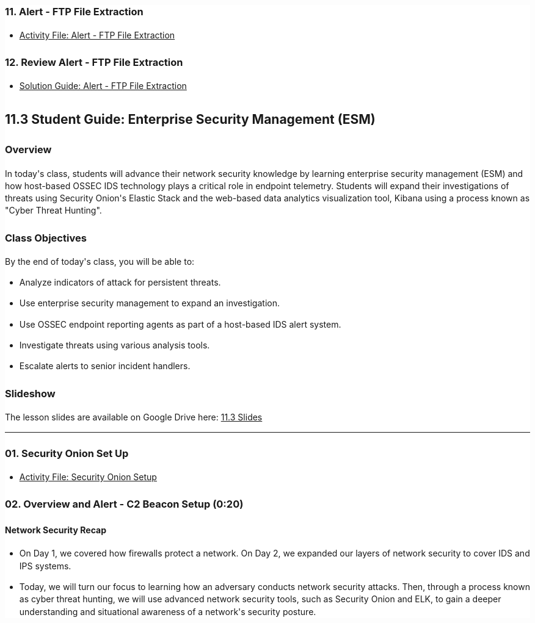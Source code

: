 
### 11. Alert - FTP File Extraction 

- [Activity File: Alert - FTP File Extraction ](Activities/11_(Alert)_FTP_File_Extraction/Unsolved/README.md)

### 12. Review Alert - FTP File Extraction 

- [Solution Guide: Alert - FTP File Extraction](Activities/11_(Alert)_FTP_File_Extraction/Solved/README.md)

## 11.3 Student Guide: Enterprise Security Management (ESM)

### Overview

In today's class, students will advance their network security knowledge by learning enterprise security management (ESM) and how host-based OSSEC IDS technology plays a critical role in endpoint telemetry. Students will expand their investigations of threats using Security Onion's Elastic Stack and the web-based data analytics visualization tool, Kibana using a process known as "Cyber Threat Hunting".

### Class Objectives

By the end of today's class, you will be able to:

- Analyze indicators of attack for persistent threats.

- Use enterprise security management to expand an investigation.

- Use OSSEC endpoint reporting agents as part of a host-based IDS alert system.

- Investigate threats using various analysis tools.

- Escalate alerts to senior incident handlers.


### Slideshow

The lesson slides are available on Google Drive here: [11.3 Slides](https://docs.google.com/presentation/d/131Dk-2IEz4WXyFY0ZBzq5H2dhg2zvUesqZcXX_Wbf30/edit)

___

### 01. Security Onion Set Up

- [Activity File: Security Onion Setup](Activities/01_Security_Onion_Setup/README.md)

###  02. Overview and Alert - C2 Beacon Setup (0:20)

#### Network Security Recap

- On Day 1, we covered how firewalls protect a network. On Day 2, we expanded our layers of network security to cover IDS and IPS systems.

- Today, we will turn our focus to learning how an adversary conducts network security attacks. Then, through a process known as cyber threat hunting, we will use advanced network security tools, such as Security Onion and ELK, to gain a deeper understanding and situational awareness of a network's security posture.
